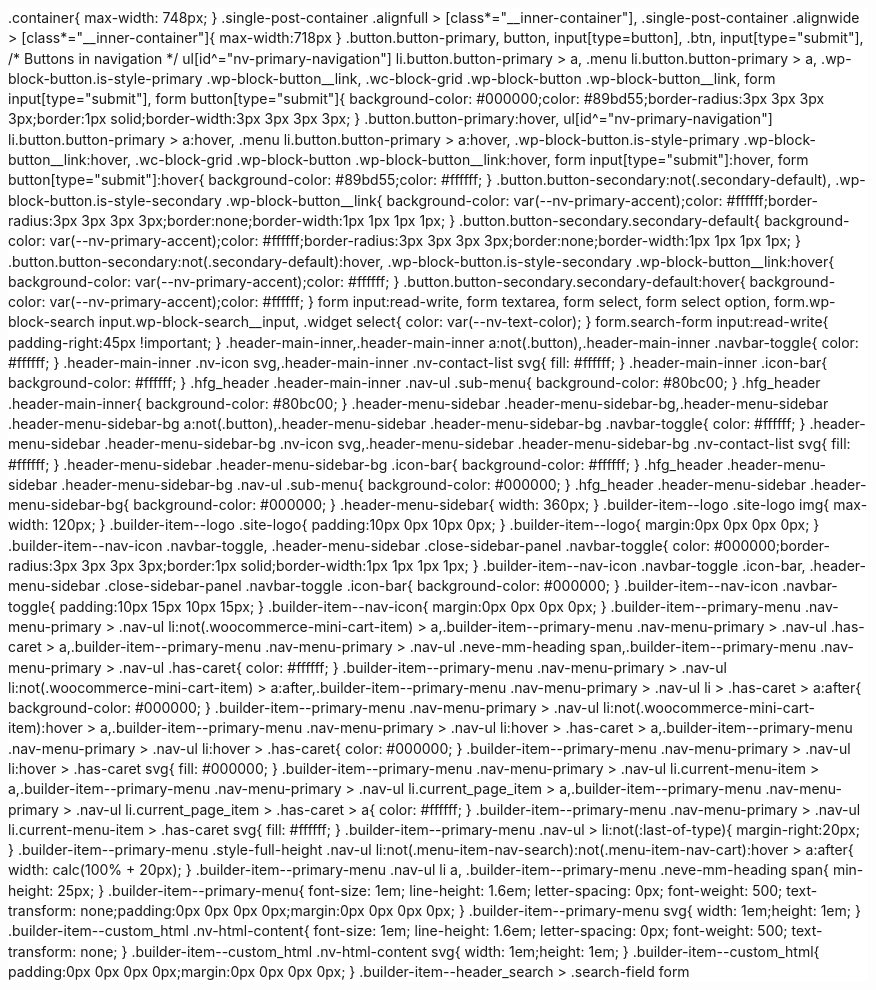  .container{ max-width: 748px; } .single-post-container .alignfull > [class*="__inner-container"], .single-post-container .alignwide > [class*="__inner-container"]{ max-width:718px } .button.button-primary, button, input[type=button], .btn, input[type="submit"], /* Buttons in navigation */ ul[id^="nv-primary-navigation"] li.button.button-primary > a, .menu li.button.button-primary > a, .wp-block-button.is-style-primary .wp-block-button__link, .wc-block-grid .wp-block-button .wp-block-button__link, form input[type="submit"], form button[type="submit"]{ background-color: #000000;color: #89bd55;border-radius:3px 3px 3px 3px;border:1px solid;border-width:3px 3px 3px 3px; } .button.button-primary:hover, ul[id^="nv-primary-navigation"] li.button.button-primary > a:hover, .menu li.button.button-primary > a:hover, .wp-block-button.is-style-primary .wp-block-button__link:hover, .wc-block-grid .wp-block-button .wp-block-button__link:hover, form input[type="submit"]:hover, form button[type="submit"]:hover{ background-color: #89bd55;color: #ffffff; } .button.button-secondary:not(.secondary-default), .wp-block-button.is-style-secondary .wp-block-button__link{ background-color: var(--nv-primary-accent);color: #ffffff;border-radius:3px 3px 3px 3px;border:none;border-width:1px 1px 1px 1px; } .button.button-secondary.secondary-default{ background-color: var(--nv-primary-accent);color: #ffffff;border-radius:3px 3px 3px 3px;border:none;border-width:1px 1px 1px 1px; } .button.button-secondary:not(.secondary-default):hover, .wp-block-button.is-style-secondary .wp-block-button__link:hover{ background-color: var(--nv-primary-accent);color: #ffffff; } .button.button-secondary.secondary-default:hover{ background-color: var(--nv-primary-accent);color: #ffffff; } form input:read-write, form textarea, form select, form select option, form.wp-block-search input.wp-block-search__input, .widget select{ color: var(--nv-text-color); } form.search-form input:read-write{ padding-right:45px !important; } .header-main-inner,.header-main-inner a:not(.button),.header-main-inner .navbar-toggle{ color: #ffffff; } .header-main-inner .nv-icon svg,.header-main-inner .nv-contact-list svg{ fill: #ffffff; } .header-main-inner .icon-bar{ background-color: #ffffff; } .hfg_header .header-main-inner .nav-ul .sub-menu{ background-color: #80bc00; } .hfg_header .header-main-inner{ background-color: #80bc00; } .header-menu-sidebar .header-menu-sidebar-bg,.header-menu-sidebar .header-menu-sidebar-bg a:not(.button),.header-menu-sidebar .header-menu-sidebar-bg .navbar-toggle{ color: #ffffff; } .header-menu-sidebar .header-menu-sidebar-bg .nv-icon svg,.header-menu-sidebar .header-menu-sidebar-bg .nv-contact-list svg{ fill: #ffffff; } .header-menu-sidebar .header-menu-sidebar-bg .icon-bar{ background-color: #ffffff; } .hfg_header .header-menu-sidebar .header-menu-sidebar-bg .nav-ul .sub-menu{ background-color: #000000; } .hfg_header .header-menu-sidebar .header-menu-sidebar-bg{ background-color: #000000; } .header-menu-sidebar{ width: 360px; } .builder-item--logo .site-logo img{ max-width: 120px; } .builder-item--logo .site-logo{ padding:10px 0px 10px 0px; } .builder-item--logo{ margin:0px 0px 0px 0px; } .builder-item--nav-icon .navbar-toggle, .header-menu-sidebar .close-sidebar-panel .navbar-toggle{ color: #000000;border-radius:3px 3px 3px 3px;border:1px solid;border-width:1px 1px 1px 1px; } .builder-item--nav-icon .navbar-toggle .icon-bar, .header-menu-sidebar .close-sidebar-panel .navbar-toggle .icon-bar{ background-color: #000000; } .builder-item--nav-icon .navbar-toggle{ padding:10px 15px 10px 15px; } .builder-item--nav-icon{ margin:0px 0px 0px 0px; } .builder-item--primary-menu .nav-menu-primary > .nav-ul li:not(.woocommerce-mini-cart-item) > a,.builder-item--primary-menu .nav-menu-primary > .nav-ul .has-caret > a,.builder-item--primary-menu .nav-menu-primary > .nav-ul .neve-mm-heading span,.builder-item--primary-menu .nav-menu-primary > .nav-ul .has-caret{ color: #ffffff; } .builder-item--primary-menu .nav-menu-primary > .nav-ul li:not(.woocommerce-mini-cart-item) > a:after,.builder-item--primary-menu .nav-menu-primary > .nav-ul li > .has-caret > a:after{ background-color: #000000; } .builder-item--primary-menu .nav-menu-primary > .nav-ul li:not(.woocommerce-mini-cart-item):hover > a,.builder-item--primary-menu .nav-menu-primary > .nav-ul li:hover > .has-caret > a,.builder-item--primary-menu .nav-menu-primary > .nav-ul li:hover > .has-caret{ color: #000000; } .builder-item--primary-menu .nav-menu-primary > .nav-ul li:hover > .has-caret svg{ fill: #000000; } .builder-item--primary-menu .nav-menu-primary > .nav-ul li.current-menu-item > a,.builder-item--primary-menu .nav-menu-primary > .nav-ul li.current_page_item > a,.builder-item--primary-menu .nav-menu-primary > .nav-ul li.current_page_item > .has-caret > a{ color: #ffffff; } .builder-item--primary-menu .nav-menu-primary > .nav-ul li.current-menu-item > .has-caret svg{ fill: #ffffff; } .builder-item--primary-menu .nav-ul > li:not(:last-of-type){ margin-right:20px; } .builder-item--primary-menu .style-full-height .nav-ul li:not(.menu-item-nav-search):not(.menu-item-nav-cart):hover > a:after{ width: calc(100% + 20px); } .builder-item--primary-menu .nav-ul li a, .builder-item--primary-menu .neve-mm-heading span{ min-height: 25px; } .builder-item--primary-menu{ font-size: 1em; line-height: 1.6em; letter-spacing: 0px; font-weight: 500; text-transform: none;padding:0px 0px 0px 0px;margin:0px 0px 0px 0px; } .builder-item--primary-menu svg{ width: 1em;height: 1em; } .builder-item--custom_html .nv-html-content{ font-size: 1em; line-height: 1.6em; letter-spacing: 0px; font-weight: 500; text-transform: none; } .builder-item--custom_html .nv-html-content svg{ width: 1em;height: 1em; } .builder-item--custom_html{ padding:0px 0px 0px 0px;margin:0px 0px 0px 0px; } .builder-item--header_search > .search-field form